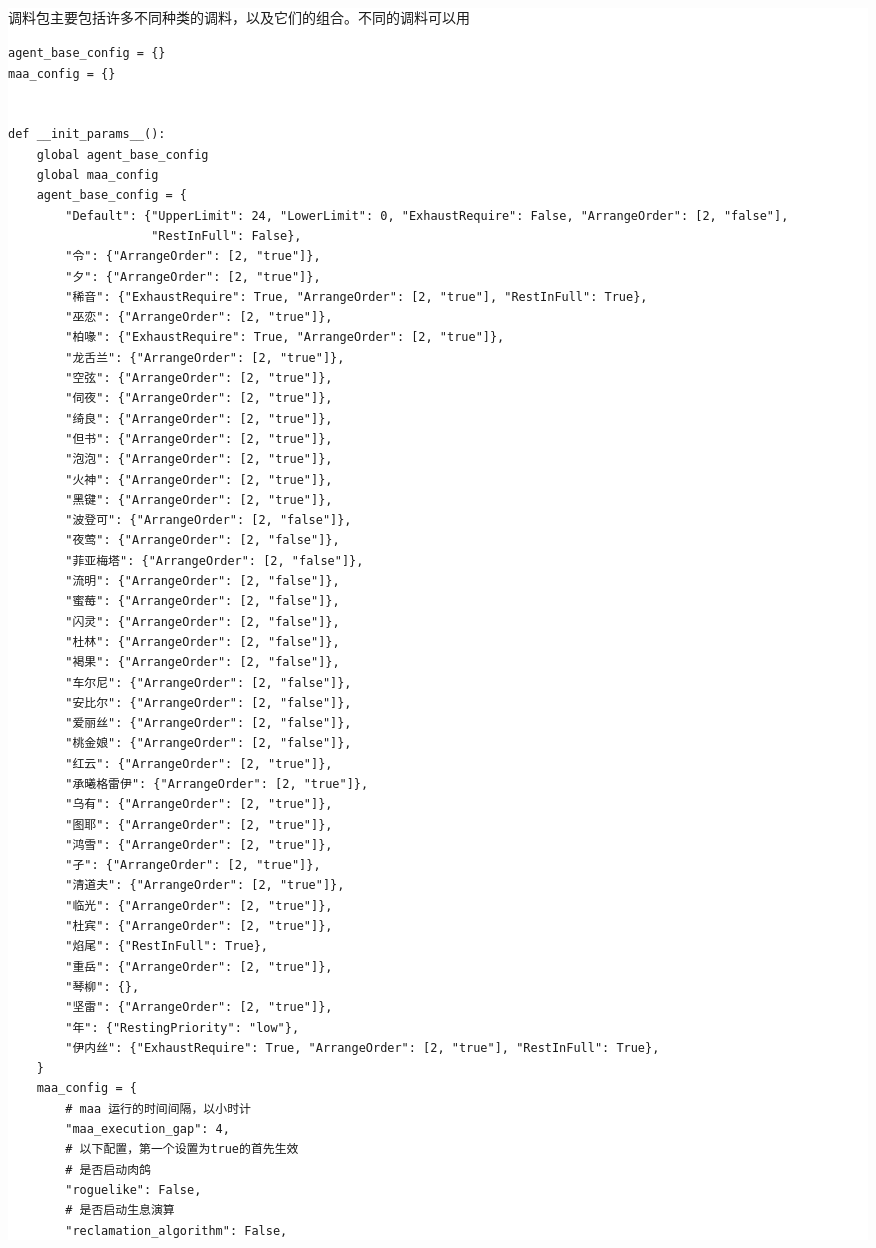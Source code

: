 
调料包主要包括许多不同种类的调料，以及它们的组合。不同的调料可以用


```
agent_base_config = {}
maa_config = {}


def __init_params__():
    global agent_base_config
    global maa_config
    agent_base_config = {
        "Default": {"UpperLimit": 24, "LowerLimit": 0, "ExhaustRequire": False, "ArrangeOrder": [2, "false"],
                    "RestInFull": False},
        "令": {"ArrangeOrder": [2, "true"]},
        "夕": {"ArrangeOrder": [2, "true"]},
        "稀音": {"ExhaustRequire": True, "ArrangeOrder": [2, "true"], "RestInFull": True},
        "巫恋": {"ArrangeOrder": [2, "true"]},
        "柏喙": {"ExhaustRequire": True, "ArrangeOrder": [2, "true"]},
        "龙舌兰": {"ArrangeOrder": [2, "true"]},
        "空弦": {"ArrangeOrder": [2, "true"]},
        "伺夜": {"ArrangeOrder": [2, "true"]},
        "绮良": {"ArrangeOrder": [2, "true"]},
        "但书": {"ArrangeOrder": [2, "true"]},
        "泡泡": {"ArrangeOrder": [2, "true"]},
        "火神": {"ArrangeOrder": [2, "true"]},
        "黑键": {"ArrangeOrder": [2, "true"]},
        "波登可": {"ArrangeOrder": [2, "false"]},
        "夜莺": {"ArrangeOrder": [2, "false"]},
        "菲亚梅塔": {"ArrangeOrder": [2, "false"]},
        "流明": {"ArrangeOrder": [2, "false"]},
        "蜜莓": {"ArrangeOrder": [2, "false"]},
        "闪灵": {"ArrangeOrder": [2, "false"]},
        "杜林": {"ArrangeOrder": [2, "false"]},
        "褐果": {"ArrangeOrder": [2, "false"]},
        "车尔尼": {"ArrangeOrder": [2, "false"]},
        "安比尔": {"ArrangeOrder": [2, "false"]},
        "爱丽丝": {"ArrangeOrder": [2, "false"]},
        "桃金娘": {"ArrangeOrder": [2, "false"]},
        "红云": {"ArrangeOrder": [2, "true"]},
        "承曦格雷伊": {"ArrangeOrder": [2, "true"]},
        "乌有": {"ArrangeOrder": [2, "true"]},
        "图耶": {"ArrangeOrder": [2, "true"]},
        "鸿雪": {"ArrangeOrder": [2, "true"]},
        "孑": {"ArrangeOrder": [2, "true"]},
        "清道夫": {"ArrangeOrder": [2, "true"]},
        "临光": {"ArrangeOrder": [2, "true"]},
        "杜宾": {"ArrangeOrder": [2, "true"]},
        "焰尾": {"RestInFull": True},
        "重岳": {"ArrangeOrder": [2, "true"]},
        "琴柳": {},
        "坚雷": {"ArrangeOrder": [2, "true"]},
        "年": {"RestingPriority": "low"},
        "伊内丝": {"ExhaustRequire": True, "ArrangeOrder": [2, "true"], "RestInFull": True},
    }
    maa_config = {
        # maa 运行的时间间隔，以小时计
        "maa_execution_gap": 4,
        # 以下配置，第一个设置为true的首先生效
        # 是否启动肉鸽
        "roguelike": False,
        # 是否启动生息演算
        "reclamation_algorithm": False,
```